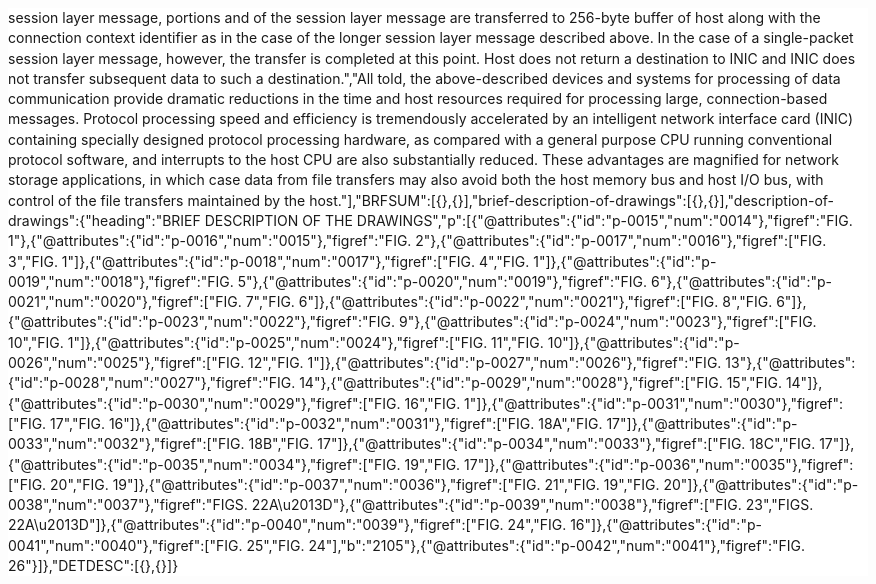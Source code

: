 session layer message, portions  and  of the session layer message are transferred to 256-byte buffer  of host  along with the connection context identifier  as in the case of the longer session layer message described above. In the case of a single-packet session layer message, however, the transfer is completed at this point. Host  does not return a destination to INIC  and INIC  does not transfer subsequent data to such a destination.","All told, the above-described devices and systems for processing of data communication provide dramatic reductions in the time and host resources required for processing large, connection-based messages. Protocol processing speed and efficiency is tremendously accelerated by an intelligent network interface card (INIC) containing specially designed protocol processing hardware, as compared with a general purpose CPU running conventional protocol software, and interrupts to the host CPU are also substantially reduced. These advantages are magnified for network storage applications, in which case data from file transfers may also avoid both the host memory bus and host I\/O bus, with control of the file transfers maintained by the host."],"BRFSUM":[{},{}],"brief-description-of-drawings":[{},{}],"description-of-drawings":{"heading":"BRIEF DESCRIPTION OF THE DRAWINGS","p":[{"@attributes":{"id":"p-0015","num":"0014"},"figref":"FIG. 1"},{"@attributes":{"id":"p-0016","num":"0015"},"figref":"FIG. 2"},{"@attributes":{"id":"p-0017","num":"0016"},"figref":["FIG. 3","FIG. 1"]},{"@attributes":{"id":"p-0018","num":"0017"},"figref":["FIG. 4","FIG. 1"]},{"@attributes":{"id":"p-0019","num":"0018"},"figref":"FIG. 5"},{"@attributes":{"id":"p-0020","num":"0019"},"figref":"FIG. 6"},{"@attributes":{"id":"p-0021","num":"0020"},"figref":["FIG. 7","FIG. 6"]},{"@attributes":{"id":"p-0022","num":"0021"},"figref":["FIG. 8","FIG. 6"]},{"@attributes":{"id":"p-0023","num":"0022"},"figref":"FIG. 9"},{"@attributes":{"id":"p-0024","num":"0023"},"figref":["FIG. 10","FIG. 1"]},{"@attributes":{"id":"p-0025","num":"0024"},"figref":["FIG. 11","FIG. 10"]},{"@attributes":{"id":"p-0026","num":"0025"},"figref":["FIG. 12","FIG. 1"]},{"@attributes":{"id":"p-0027","num":"0026"},"figref":"FIG. 13"},{"@attributes":{"id":"p-0028","num":"0027"},"figref":"FIG. 14"},{"@attributes":{"id":"p-0029","num":"0028"},"figref":["FIG. 15","FIG. 14"]},{"@attributes":{"id":"p-0030","num":"0029"},"figref":["FIG. 16","FIG. 1"]},{"@attributes":{"id":"p-0031","num":"0030"},"figref":["FIG. 17","FIG. 16"]},{"@attributes":{"id":"p-0032","num":"0031"},"figref":["FIG. 18A","FIG. 17"]},{"@attributes":{"id":"p-0033","num":"0032"},"figref":["FIG. 18B","FIG. 17"]},{"@attributes":{"id":"p-0034","num":"0033"},"figref":["FIG. 18C","FIG. 17"]},{"@attributes":{"id":"p-0035","num":"0034"},"figref":["FIG. 19","FIG. 17"]},{"@attributes":{"id":"p-0036","num":"0035"},"figref":["FIG. 20","FIG. 19"]},{"@attributes":{"id":"p-0037","num":"0036"},"figref":["FIG. 21","FIG. 19","FIG. 20"]},{"@attributes":{"id":"p-0038","num":"0037"},"figref":"FIGS. 22A\u2013D"},{"@attributes":{"id":"p-0039","num":"0038"},"figref":["FIG. 23","FIGS. 22A\u2013D"]},{"@attributes":{"id":"p-0040","num":"0039"},"figref":["FIG. 24","FIG. 16"]},{"@attributes":{"id":"p-0041","num":"0040"},"figref":["FIG. 25","FIG. 24"],"b":"2105"},{"@attributes":{"id":"p-0042","num":"0041"},"figref":"FIG. 26"}]},"DETDESC":[{},{}]}
